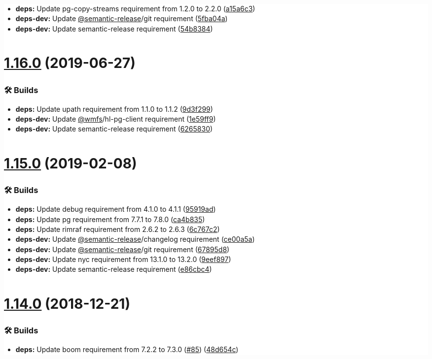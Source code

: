 * **deps:** Update pg-copy-streams requirement from 1.2.0 to 2.2.0 ([a15a6c3](https://github.com/wmfs/supercopy/commit/a15a6c3))
* **deps-dev:** Update [@semantic-release](https://github.com/semantic-release)/git requirement ([5fba04a](https://github.com/wmfs/supercopy/commit/5fba04a))
* **deps-dev:** Update semantic-release requirement ([54b8384](https://github.com/wmfs/supercopy/commit/54b8384))

# [1.16.0](https://github.com/wmfs/supercopy/compare/v1.15.0...v1.16.0) (2019-06-27)


### 🛠 Builds

* **deps:** Update upath requirement from 1.1.0 to 1.1.2 ([9d3f299](https://github.com/wmfs/supercopy/commit/9d3f299))
* **deps-dev:** Update [@wmfs](https://github.com/wmfs)/hl-pg-client requirement ([1e59ff9](https://github.com/wmfs/supercopy/commit/1e59ff9))
* **deps-dev:** Update semantic-release requirement ([6265830](https://github.com/wmfs/supercopy/commit/6265830))

# [1.15.0](https://github.com/wmfs/supercopy/compare/v1.14.0...v1.15.0) (2019-02-08)


### 🛠 Builds

* **deps:** Update debug requirement from 4.1.0 to 4.1.1 ([95919ad](https://github.com/wmfs/supercopy/commit/95919ad))
* **deps:** Update pg requirement from 7.7.1 to 7.8.0 ([ca4b835](https://github.com/wmfs/supercopy/commit/ca4b835))
* **deps:** Update rimraf requirement from 2.6.2 to 2.6.3 ([6c767c2](https://github.com/wmfs/supercopy/commit/6c767c2))
* **deps-dev:** Update [@semantic-release](https://github.com/semantic-release)/changelog requirement ([ce00a5a](https://github.com/wmfs/supercopy/commit/ce00a5a))
* **deps-dev:** Update [@semantic-release](https://github.com/semantic-release)/git requirement ([67895d8](https://github.com/wmfs/supercopy/commit/67895d8))
* **deps-dev:** Update nyc requirement from 13.1.0 to 13.2.0 ([9eef897](https://github.com/wmfs/supercopy/commit/9eef897))
* **deps-dev:** Update semantic-release requirement ([e86cbc4](https://github.com/wmfs/supercopy/commit/e86cbc4))

# [1.14.0](https://github.com/wmfs/supercopy/compare/v1.13.0...v1.14.0) (2018-12-21)


### 🛠 Builds

* **deps:** Update boom requirement from 7.2.2 to 7.3.0 ([#85](https://github.com/wmfs/supercopy/issues/85)) ([48d654c](https://github.com/wmfs/supercopy/commit/48d654c))
